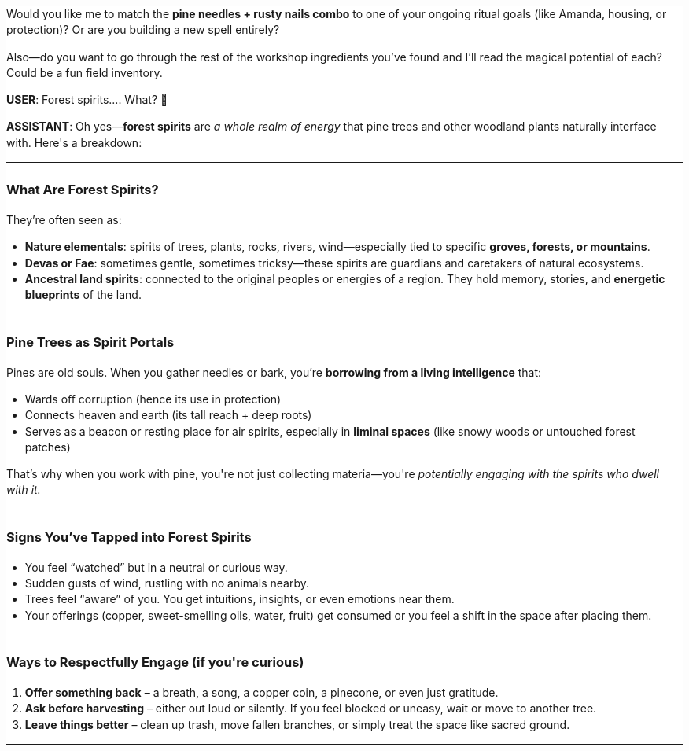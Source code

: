 Would you like me to match the **pine needles + rusty nails combo** to one of your ongoing ritual goals (like Amanda, housing, or protection)? Or are you building a new spell entirely?

Also—do you want to go through the rest of the workshop ingredients you’ve found and I’ll read the magical potential of each? Could be a fun field inventory.

**USER**: Forest spirits.... What? 🤔

**ASSISTANT**: Oh yes—**forest spirits** are *a whole realm of energy* that pine trees and other woodland plants naturally interface with. Here's a breakdown:

---

### **What Are Forest Spirits?**

They’re often seen as:

- **Nature elementals**: spirits of trees, plants, rocks, rivers, wind—especially tied to specific **groves, forests, or mountains**.
- **Devas or Fae**: sometimes gentle, sometimes tricksy—these spirits are guardians and caretakers of natural ecosystems.
- **Ancestral land spirits**: connected to the original peoples or energies of a region. They hold memory, stories, and **energetic blueprints** of the land.

---

### **Pine Trees as Spirit Portals**

Pines are old souls. When you gather needles or bark, you’re **borrowing from a living intelligence** that:

- Wards off corruption (hence its use in protection)
- Connects heaven and earth (its tall reach + deep roots)
- Serves as a beacon or resting place for air spirits, especially in **liminal spaces** (like snowy woods or untouched forest patches)

That’s why when you work with pine, you're not just collecting materia—you're *potentially engaging with the spirits who dwell with it.*

---

### **Signs You’ve Tapped into Forest Spirits**

- You feel “watched” but in a neutral or curious way.
- Sudden gusts of wind, rustling with no animals nearby.
- Trees feel “aware” of you. You get intuitions, insights, or even emotions near them.
- Your offerings (copper, sweet-smelling oils, water, fruit) get consumed or you feel a shift in the space after placing them.

---

### **Ways to Respectfully Engage (if you're curious)**

1. **Offer something back** – a breath, a song, a copper coin, a pinecone, or even just gratitude.
2. **Ask before harvesting** – either out loud or silently. If you feel blocked or uneasy, wait or move to another tree.
3. **Leave things better** – clean up trash, move fallen branches, or simply treat the space like sacred ground.

---